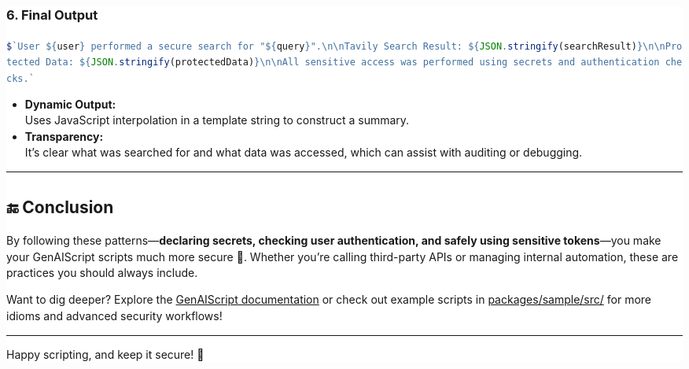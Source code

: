 
### 6. Final Output

```js
$`User ${user} performed a secure search for "${query}".\n\nTavily Search Result: ${JSON.stringify(searchResult)}\n\nProtected Data: ${JSON.stringify(protectedData)}\n\nAll sensitive access was performed using secrets and authentication checks.`
```

- **Dynamic Output:**  
  Uses JavaScript interpolation in a template string to construct a summary.
- **Transparency:**  
  It’s clear what was searched for and what data was accessed, which can assist with auditing or debugging.

---

## 🔚 Conclusion

By following these patterns—**declaring secrets, checking user authentication, and safely using sensitive tokens**—you make your GenAIScript scripts much more secure 🦺. Whether you’re calling third-party APIs or managing internal automation, these are practices you should always include.

Want to dig deeper? Explore the [GenAIScript documentation](https://microsoft.github.io/genaiscript/) or check out example scripts in [packages/sample/src/](https://github.com/microsoft/genaiscript/tree/main/packages/sample/src) for more idioms and advanced security workflows!

---

Happy scripting, and keep it secure! 🔐